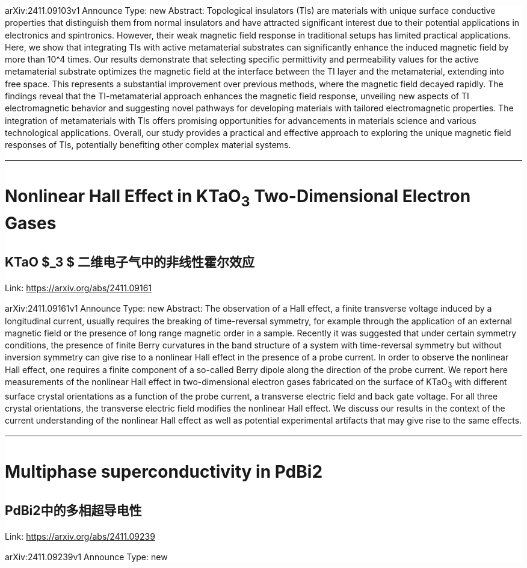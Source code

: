arXiv:2411.09103v1 Announce Type: new 
Abstract: Topological insulators (TIs) are materials with unique surface conductive properties that distinguish them from normal insulators and have attracted significant interest due to their potential applications in electronics and spintronics. However, their weak magnetic field response in traditional setups has limited practical applications. Here, we show that integrating TIs with active metamaterial substrates can significantly enhance the induced magnetic field by more than 10^4 times. Our results demonstrate that selecting specific permittivity and permeability values for the active metamaterial substrate optimizes the magnetic field at the interface between the TI layer and the metamaterial, extending into free space. This represents a substantial improvement over previous methods, where the magnetic field decayed rapidly. The findings reveal that the TI-metamaterial approach enhances the magnetic field response, unveiling new aspects of TI electromagnetic behavior and suggesting novel pathways for developing materials with tailored electromagnetic properties. The integration of metamaterials with TIs offers promising opportunities for advancements in materials science and various technological applications. Overall, our study provides a practical and effective approach to exploring the unique magnetic field responses of TIs, potentially benefiting other complex material systems.


---
# Nonlinear Hall Effect in KTaO$_3$ Two-Dimensional Electron Gases

## KTaO $_3 $ 二维电子气中的非线性霍尔效应

Link: https://arxiv.org/abs/2411.09161

arXiv:2411.09161v1 Announce Type: new 
Abstract: The observation of a Hall effect, a finite transverse voltage induced by a longitudinal current, usually requires the breaking of time-reversal symmetry, for example through the application of an external magnetic field or the presence of long range magnetic order in a sample. Recently it was suggested that under certain symmetry conditions, the presence of finite Berry curvatures in the band structure of a system with time-reversal symmetry but without inversion symmetry can give rise to a nonlinear Hall effect in the presence of a probe current. In order to observe the nonlinear Hall effect, one requires a finite component of a so-called Berry dipole along the direction of the probe current. We report here measurements of the nonlinear Hall effect in two-dimensional electron gases fabricated on the surface of KTaO$_3$ with different surface crystal orientations as a function of the probe current, a transverse electric field and back gate voltage. For all three crystal orientations, the transverse electric field modifies the nonlinear Hall effect. We discuss our results in the context of the current understanding of the nonlinear Hall effect as well as potential experimental artifacts that may give rise to the same effects.


---
# Multiphase superconductivity in PdBi2

## PdBi2中的多相超导电性

Link: https://arxiv.org/abs/2411.09239

arXiv:2411.09239v1 Announce Type: new 
